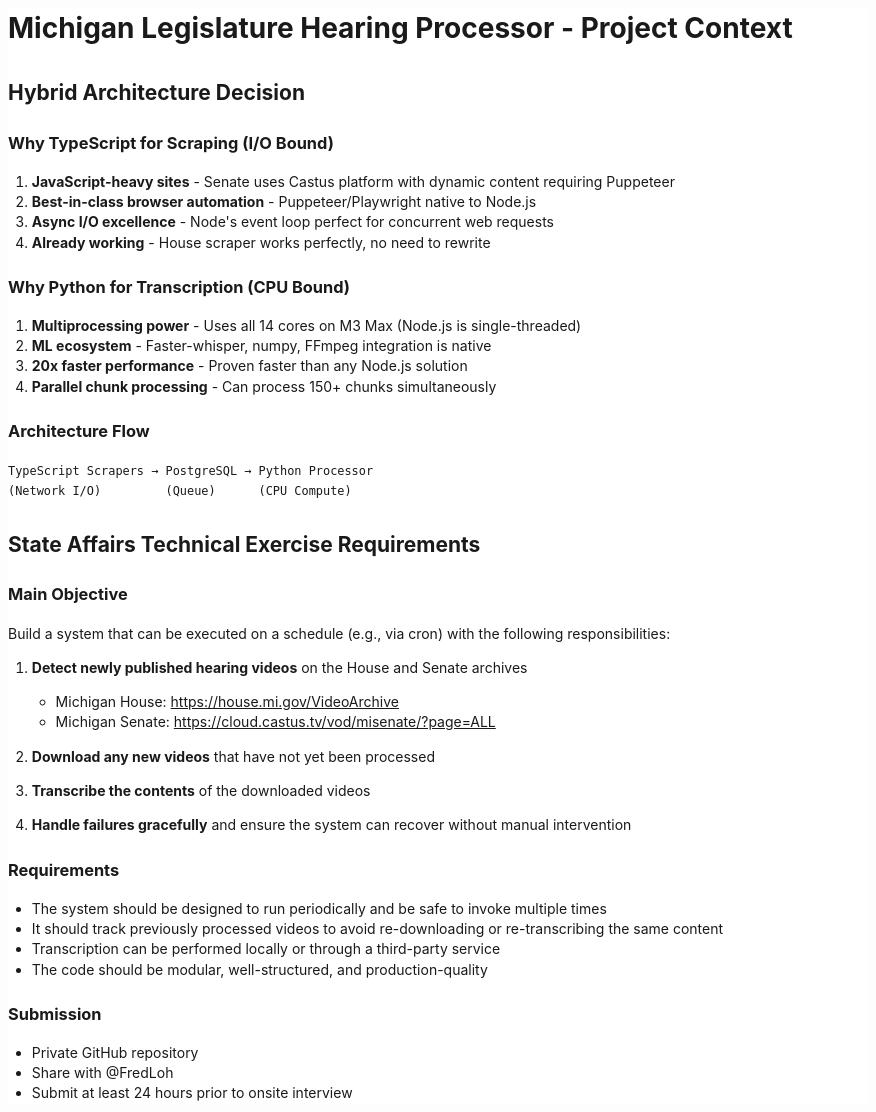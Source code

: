 # Michigan Legislature Hearing Processor - Project Context

## Hybrid Architecture Decision

### Why TypeScript for Scraping (I/O Bound)
1. **JavaScript-heavy sites** - Senate uses Castus platform with dynamic content requiring Puppeteer
2. **Best-in-class browser automation** - Puppeteer/Playwright native to Node.js
3. **Async I/O excellence** - Node's event loop perfect for concurrent web requests
4. **Already working** - House scraper works perfectly, no need to rewrite

### Why Python for Transcription (CPU Bound)
1. **Multiprocessing power** - Uses all 14 cores on M3 Max (Node.js is single-threaded)
2. **ML ecosystem** - Faster-whisper, numpy, FFmpeg integration is native
3. **20x faster performance** - Proven faster than any Node.js solution
4. **Parallel chunk processing** - Can process 150+ chunks simultaneously

### Architecture Flow
```
TypeScript Scrapers → PostgreSQL → Python Processor
(Network I/O)         (Queue)      (CPU Compute)
```

## State Affairs Technical Exercise Requirements

### Main Objective
Build a system that can be executed on a schedule (e.g., via cron) with the following responsibilities:

1. **Detect newly published hearing videos** on the House and Senate archives
   - Michigan House: https://house.mi.gov/VideoArchive
   - Michigan Senate: https://cloud.castus.tv/vod/misenate/?page=ALL

2. **Download any new videos** that have not yet been processed

3. **Transcribe the contents** of the downloaded videos

4. **Handle failures gracefully** and ensure the system can recover without manual intervention

### Requirements
- The system should be designed to run periodically and be safe to invoke multiple times
- It should track previously processed videos to avoid re-downloading or re-transcribing the same content
- Transcription can be performed locally or through a third-party service
- The code should be modular, well-structured, and production-quality

### Submission
- Private GitHub repository
- Share with @FredLoh
- Submit at least 24 hours prior to onsite interview
